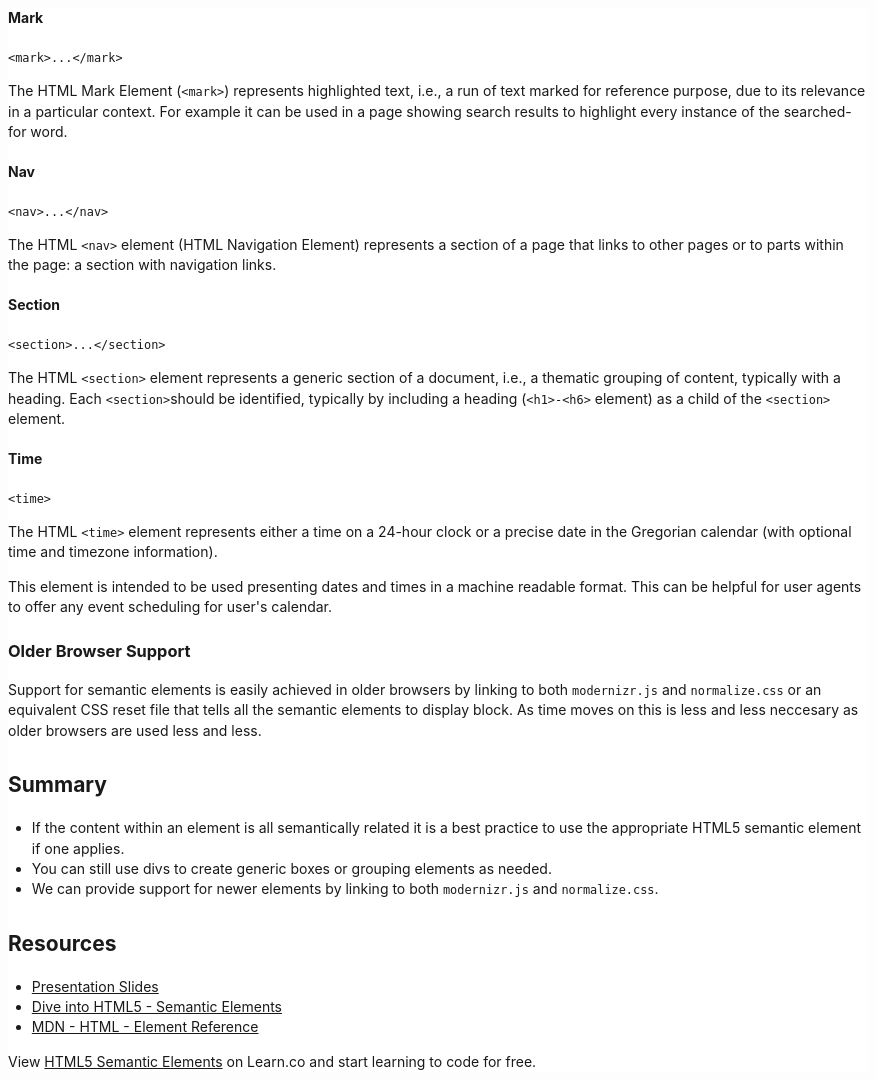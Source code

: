 #### Mark

`<mark>...</mark>`

The HTML Mark Element (`<mark>`) represents highlighted text, i.e., a run of text marked for reference purpose, due to its relevance in a particular context. For example it can be used in a page showing search results to highlight every instance of the searched-for word.

#### Nav

`<nav>...</nav>`

The HTML `<nav>` element (HTML Navigation Element) represents a section of a page that links to other pages or to parts within the page: a section with navigation links.

#### Section

`<section>...</section>`

The HTML `<section>` element represents a generic section of a document, i.e., a thematic grouping of content, typically with a heading. Each `<section>`should be identified, typically by including a heading (`<h1>-<h6>` element) as a child of the `<section>` element.

#### Time

`<time>`

The HTML `<time>` element represents either a time on a 24-hour clock or a precise date in the Gregorian calendar (with optional time and timezone information).

This element is intended to be used presenting dates and times in a machine readable format. This can be helpful for user agents to offer any event scheduling for user's calendar.

### Older Browser Support

Support for semantic elements is easily achieved in older browsers by linking to both `modernizr.js` and `normalize.css` or an equivalent CSS reset file that tells all the semantic elements to display block. As time moves on this is less and less neccesary as older browsers are used less and less.

## Summary

- If the content within an element is all semantically related it is a best practice to use the appropriate HTML5 semantic element if one applies.
- You can still use divs to create generic boxes or grouping elements as needed.
- We can provide support for newer elements by linking to both `modernizr.js` and `normalize.css`.

## Resources

- [Presentation Slides](https://docs.google.com/presentation/d/1tl0aB0EUOhLMi1Xr19UCAUTCY20FRqEDv-oDGg2cTkg/edit?usp=sharing)
- [Dive into HTML5 - Semantic Elements](http://diveintohtml5.info/semantics.html#new-elements)
- [MDN - HTML - Element Reference](https://developer.mozilla.org/en-US/docs/Web/HTML/Element)

<p data-visibility='hidden'>View <a href='https://learn.co/lessons/HTML5-Semantic-Elements' title='HTML5 Semantic Elements'>HTML5 Semantic Elements</a> on Learn.co and start learning to code for free.</p>
